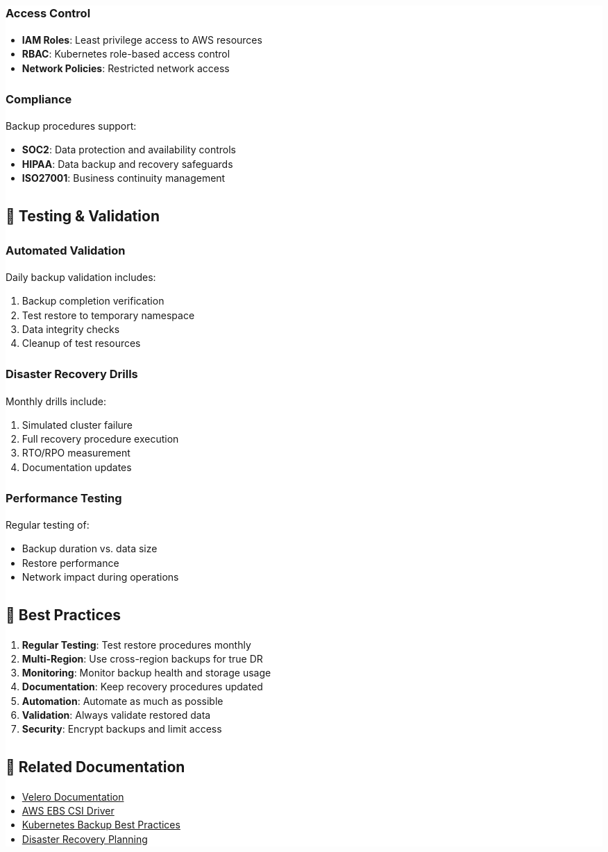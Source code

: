 ### Access Control

- **IAM Roles**: Least privilege access to AWS resources
- **RBAC**: Kubernetes role-based access control
- **Network Policies**: Restricted network access

### Compliance

Backup procedures support:
- **SOC2**: Data protection and availability controls
- **HIPAA**: Data backup and recovery safeguards
- **ISO27001**: Business continuity management

## 🧪 Testing & Validation

### Automated Validation

Daily backup validation includes:
1. Backup completion verification
2. Test restore to temporary namespace
3. Data integrity checks
4. Cleanup of test resources

### Disaster Recovery Drills

Monthly drills include:
1. Simulated cluster failure
2. Full recovery procedure execution
3. RTO/RPO measurement
4. Documentation updates

### Performance Testing

Regular testing of:
- Backup duration vs. data size
- Restore performance
- Network impact during operations

## 📝 Best Practices

1. **Regular Testing**: Test restore procedures monthly
2. **Multi-Region**: Use cross-region backups for true DR
3. **Monitoring**: Monitor backup health and storage usage
4. **Documentation**: Keep recovery procedures updated
5. **Automation**: Automate as much as possible
6. **Validation**: Always validate restored data
7. **Security**: Encrypt backups and limit access

## 🔗 Related Documentation

- [Velero Documentation](https://velero.io/docs/)
- [AWS EBS CSI Driver](https://github.com/kubernetes-sigs/aws-ebs-csi-driver)
- [Kubernetes Backup Best Practices](https://kubernetes.io/docs/concepts/cluster-administration/backing-up/)
- [Disaster Recovery Planning](https://docs.aws.amazon.com/wellarchitected/latest/reliability-pillar/disaster-recovery-dr-objectives.html)
